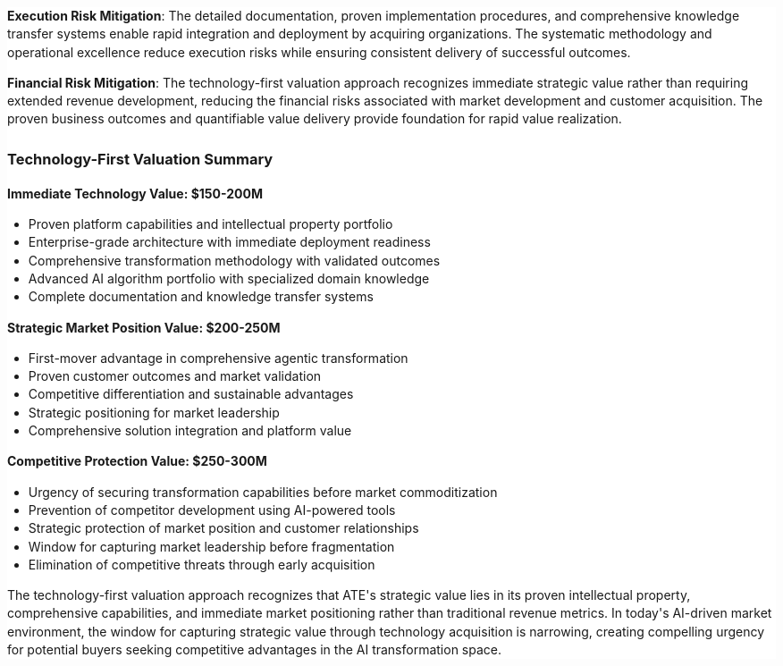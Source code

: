 **Execution Risk Mitigation**: The detailed documentation, proven implementation procedures, and comprehensive knowledge transfer systems enable rapid integration and deployment by acquiring organizations. The systematic methodology and operational excellence reduce execution risks while ensuring consistent delivery of successful outcomes.

**Financial Risk Mitigation**: The technology-first valuation approach recognizes immediate strategic value rather than requiring extended revenue development, reducing the financial risks associated with market development and customer acquisition. The proven business outcomes and quantifiable value delivery provide foundation for rapid value realization.

### Technology-First Valuation Summary

**Immediate Technology Value: $150-200M**
- Proven platform capabilities and intellectual property portfolio
- Enterprise-grade architecture with immediate deployment readiness
- Comprehensive transformation methodology with validated outcomes
- Advanced AI algorithm portfolio with specialized domain knowledge
- Complete documentation and knowledge transfer systems

**Strategic Market Position Value: $200-250M**
- First-mover advantage in comprehensive agentic transformation
- Proven customer outcomes and market validation
- Competitive differentiation and sustainable advantages
- Strategic positioning for market leadership
- Comprehensive solution integration and platform value

**Competitive Protection Value: $250-300M**
- Urgency of securing transformation capabilities before market commoditization
- Prevention of competitor development using AI-powered tools
- Strategic protection of market position and customer relationships
- Window for capturing market leadership before fragmentation
- Elimination of competitive threats through early acquisition

The technology-first valuation approach recognizes that ATE's strategic value lies in its proven intellectual property, comprehensive capabilities, and immediate market positioning rather than traditional revenue metrics. In today's AI-driven market environment, the window for capturing strategic value through technology acquisition is narrowing, creating compelling urgency for potential buyers seeking competitive advantages in the AI transformation space.

